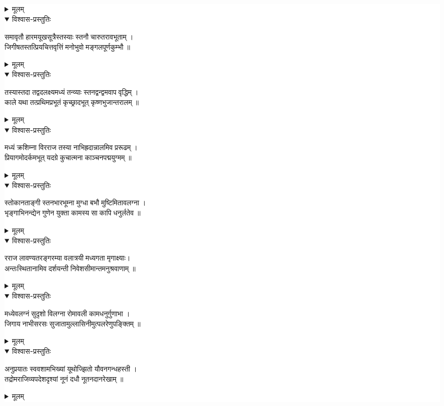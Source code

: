 <details><summary>मूलम्</summary></details>


<details open><summary>विश्वास-प्रस्तुतिः</summary>

समावृतौ हारमयूखसूत्रैस्तस्याः स्तनौ चारुतरावभूताम् ।   
जिगीषतस्तत्प्रियचित्तवृत्तिं मनोभुवो मङ्गलपूर्णकुम्भौ ॥
</details>

<details><summary>मूलम्</summary></details>


<details open><summary>विश्वास-प्रस्तुतिः</summary>

तस्यास्तदा तद्वदलक्ष्यमध्यं तन्व्याः स्तनद्वन्द्वमवाप वृद्धिम् ।   
काले यथा तत्प्रथिमप्रभूतं कृच्छ्रादभूत् कृष्णभुजान्तरालम् ॥
</details>

<details><summary>मूलम्</summary></details>


<details open><summary>विश्वास-प्रस्तुतिः</summary>

मध्यं क्रशिम्ना विरराज तस्या नाभिह्रदान्नालमिव प्ररूढम् ।   
प्रियागमोदर्कमभूत् यदग्रे कुचात्मना काञ्चनपद्मयुग्मम् ॥
</details>

<details><summary>मूलम्</summary></details>


<details open><summary>विश्वास-प्रस्तुतिः</summary>

स्तोकानताङ्गी स्तनभारभूम्ना मुग्धा बभौ मुष्टिमितावलग्ना ।   
भृङ्गाभिनन्द्येन गुणेन युक्ता कामस्य सा कापि धनुर्लतेव ॥
</details>

<details><summary>मूलम्</summary></details>


<details open><summary>विश्वास-प्रस्तुतिः</summary>

रराज लावण्यतरङ्गरम्या वलात्रयी मध्यगता मृगाक्ष्याः।   
अन्तःस्थितानामिव दर्शयन्ती निवेशसीमान्तमनुश्रवाणाम् ॥
</details>

<details><summary>मूलम्</summary></details>


<details open><summary>विश्वास-प्रस्तुतिः</summary>

मध्येवलग्नं सुदृशो विलग्ना रोमावली कामधनुर्गुणाभा ।   
जिगाय नाभीसरसः सुजातामुल्लासिनीमुत्पलरेणुपङ्क्तिम् ॥
</details>

<details><summary>मूलम्</summary></details>


<details open><summary>विश्वास-प्रस्तुतिः</summary>

अनुप्रयातः स्ववशामभिख्यां यूथोज्झितो यौवनगन्धहस्ती ।   
तद्रोमराजिव्यपदेशदृश्यां नूनं दधौ नूतनदानरेखाम् ॥
</details>

<details><summary>मूलम्</summary></details>

